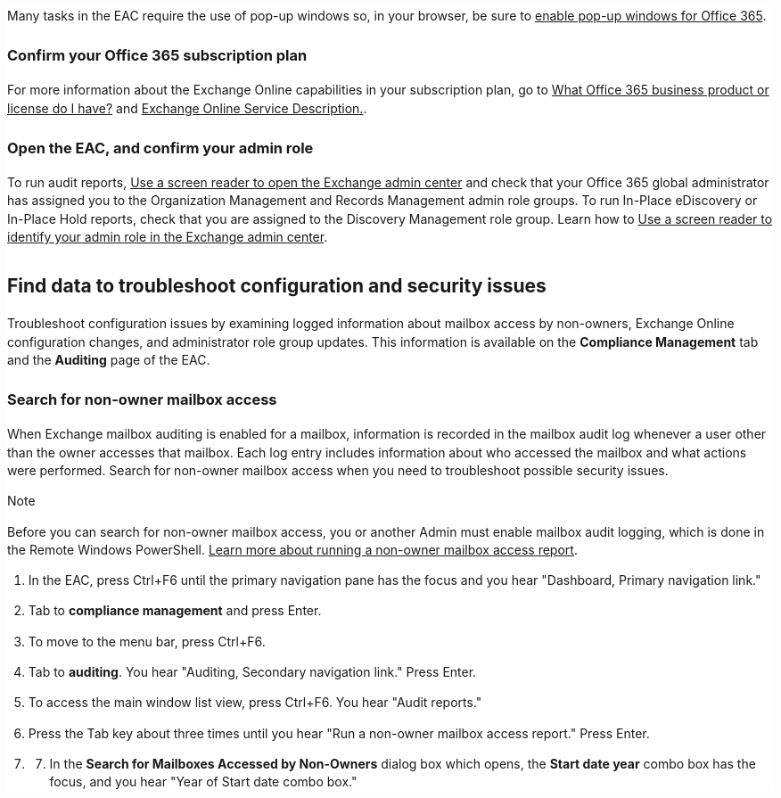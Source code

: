 Many tasks in the EAC require the use of pop-up windows so, in your browser, be sure to [enable pop-up windows for Office 365](https://go.microsoft.com/fwlink/?LinkID=317550).
  
### Confirm your Office 365 subscription plan

For more information about the Exchange Online capabilities in your subscription plan, go to [What Office 365 business product or license do I have?](https://go.microsoft.com/fwlink/?LinkID=797552
) and [Exchange Online Service Description.](https://go.microsoft.com/fwlink/?LinkID=797553
).
  
### Open the EAC, and confirm your admin role

To run audit reports, [Use a screen reader to open the Exchange admin center](use-screen-reader-to-open-exchange-admin-center.md) and check that your Office 365 global administrator has assigned you to the Organization Management and Records Management admin role groups. To run In-Place eDiscovery or In-Place Hold reports, check that you are assigned to the Discovery Management role group. Learn how to [Use a screen reader to identify your admin role in the Exchange admin center](use-screen-reader-to-identify-admin-role-in-exchange-admin-center.md).
  
## Find data to troubleshoot configuration and security issues
<a name="BKMK_Troubleshoot"> </a>

Troubleshoot configuration issues by examining logged information about mailbox access by non-owners, Exchange Online configuration changes, and administrator role group updates. This information is available on the **Compliance Management** tab and the **Auditing** page of the EAC. 
  
### Search for non-owner mailbox access

When Exchange mailbox auditing is enabled for a mailbox, information is recorded in the mailbox audit log whenever a user other than the owner accesses that mailbox. Each log entry includes information about who accessed the mailbox and what actions were performed. Search for non-owner mailbox access when you need to troubleshoot possible security issues.
  
> [!NOTE]
> Before you can search for non-owner mailbox access, you or another Admin must enable mailbox audit logging, which is done in the Remote Windows PowerShell. [Learn more about running a non-owner mailbox access report](https://go.microsoft.com/fwlink/?LinkId=799418). 
  
1. In the EAC, press Ctrl+F6 until the primary navigation pane has the focus and you hear "Dashboard, Primary navigation link."
    
2. Tab to **compliance management** and press Enter. 
    
3. To move to the menu bar, press Ctrl+F6.
    
4. Tab to **auditing**. You hear "Auditing, Secondary navigation link." Press Enter. 
    
5. To access the main window list view, press Ctrl+F6. You hear "Audit reports." 
    
6. Press the Tab key about three times until you hear "Run a non-owner mailbox access report." Press Enter.
    
7. 7. In the **Search for Mailboxes Accessed by Non-Owners** dialog box which opens, the **Start date year** combo box has the focus, and you hear "Year of Start date combo box." 
    